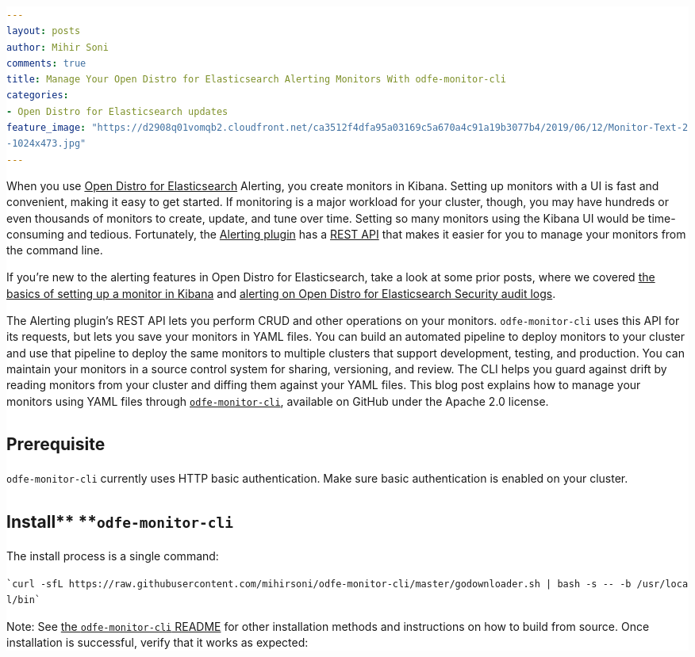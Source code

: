 ```yaml
---
layout: posts
author: Mihir Soni
comments: true
title: Manage Your Open Distro for Elasticsearch Alerting Monitors With odfe-monitor-cli
categories:
- Open Distro for Elasticsearch updates
feature_image: "https://d2908q01vomqb2.cloudfront.net/ca3512f4dfa95a03169c5a670a4c91a19b3077b4/2019/06/12/Monitor-Text-2-1024x473.jpg"
---
```


When you use [Open Distro for Elasticsearch](https://opendistro.github.io/for-elasticsearch/) Alerting, you create monitors in Kibana. Setting up monitors with a UI is fast and convenient, making it easy to get started. If monitoring is a major workload for your cluster, though, you may have hundreds or even thousands of monitors to create, update, and tune over time. Setting so many monitors using the Kibana UI would be time-consuming and tedious. Fortunately, the [Alerting plugin](https://github.com/opendistro-for-elasticsearch/alerting) has a [REST API](https://opendistro.github.io/for-elasticsearch-docs/docs/alerting/api/) that makes it easier for you to manage your monitors from the command line.

If you’re new to the alerting features in Open Distro for Elasticsearch, take a look at some prior posts, where we covered [the basics of setting up a monitor in Kibana](https://aws.amazon.com/blogs/opensource/iot-alerting-open-distro-for-elasticsearch/) and [alerting on Open Distro for Elasticsearch Security audit logs](https://aws.amazon.com/blogs/opensource/open-distro-for-elasticsearch-alert-security-events/).

The Alerting plugin’s REST API lets you perform CRUD and other operations on your monitors. `odfe-monitor-cli` uses this API for its requests, but lets you save your monitors in YAML files. You can build an automated pipeline to deploy monitors to your cluster and use that pipeline to deploy the same monitors to multiple clusters that support development, testing, and production. You can maintain your monitors in a source control system for sharing, versioning, and review. The CLI helps you guard against drift by reading monitors from your cluster and diffing them against your YAML files.
This blog post explains how to manage your monitors using YAML files through [`odfe-monitor-cli`](https://github.com/mihirsoni/odfe-alerting), available on GitHub under the Apache 2.0 license.


## Prerequisite

`odfe-monitor-cli` currently uses HTTP basic authentication. Make sure basic authentication is enabled on your cluster.

## Install** **`odfe-monitor-cli`

The install process is a single command:

```
`curl -sfL https://raw.githubusercontent.com/mihirsoni/odfe-monitor-cli/master/godownloader.sh | bash -s -- -b /usr/local/bin`
```

Note: See [the `odfe-monitor-cli` README](https://github.com/mihirsoni/odfe-alerting/blob/master/README.MD) for other installation methods and instructions on how to build from source.
Once installation is successful, verify that it works as expected:
